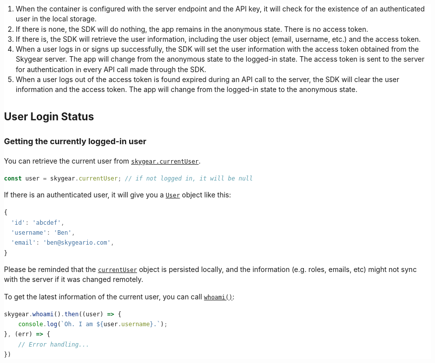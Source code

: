 </div>

1. When the container is configured with the server endpoint and the API key, it
   will check for the existence of an authenticated user in the local storage.
2. If there is none, the SDK will do nothing, the app remains in the anonymous
   state. There is no access token.
3. If there is, the SDK will retrieve the user information, including the
   user object (email, username, etc.) and the access token.
4. When a user logs in or signs up successfully, the SDK will set the user
   information with the access token obtained from the Skygear server. The app
   will change from the anonymous state to the logged-in state. The access token
   is sent to the server for authentication in every API call made through the
   SDK.
5. When a user logs out of the access token is found expired during an API
   call to the server, the SDK will clear the user information and the access
   token. The app will change from the logged-in state to the anonymous state.

<a name="user-login-status"></a>
## User Login Status

### Getting the currently logged-in user

You can retrieve the current user from [`skygear.currentUser`](https://doc.esdoc.org/github.com/skygeario/skygear-SDK-JS/class/lib/container.js~Container.html#instance-get-currentUser).

``` javascript
const user = skygear.currentUser; // if not logged in, it will be null
```

If there is an authenticated user, it will give you a [`User`](https://doc.esdoc.org/github.com/skygeario/skygear-SDK-JS/class/lib/user.js~User.html) object like this:

``` javascript
{
  'id': 'abcdef',
  'username': 'Ben',
  'email': 'ben@skygeario.com',
}
```

Please be reminded that the
[`currentUser`](https://doc.esdoc.org/github.com/skygeario/skygear-SDK-JS/class/lib/container.js~Container.html#instance-get-currentUser)
 object is persisted locally, and the information (e.g. roles, emails, etc) 
 might not sync with the server if it was changed remotely.

To get the latest information of the current user,
you can call [`whoami()`](https://doc.esdoc.org/github.com/skygeario/skygear-SDK-JS/class/lib/container.js~Container.html#instance-method-whoami):

``` javascript
skygear.whoami().then((user) => {
    console.log(`Oh. I am ${user.username}.`);
}, (err) => {
    // Error handling...
})

```

